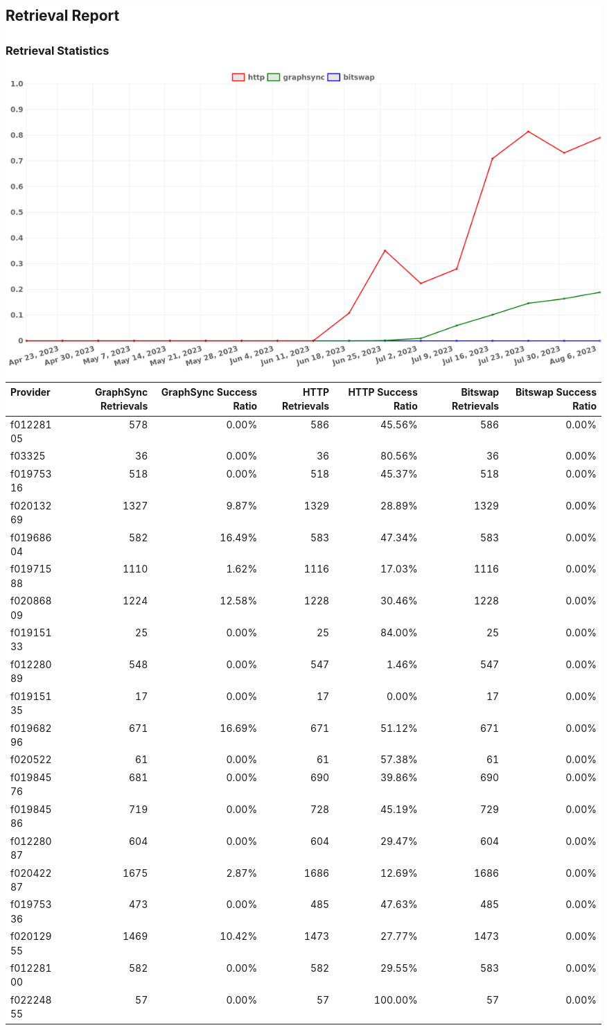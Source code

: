 ## Retrieval Report
### Retrieval Statistics
<img src="https://raw.githubusercontent.com/data-preservation-programs/filplus-checker-assets/main/filecoin-project/filecoin-plus-large-datasets/issues/1726/1691474526920.png"/>

| Provider  | GraphSync Retrievals | GraphSync Success Ratio | HTTP Retrievals | HTTP Success Ratio | Bitswap Retrievals | Bitswap Success Ratio |
| :-------- | -------------------: | ----------------------: | --------------: | -----------------: | -----------------: | --------------------: |
| f01228105 |                  578 |                   0.00% |             586 |             45.56% |                586 |                 0.00% |
| f03325    |                   36 |                   0.00% |              36 |             80.56% |                 36 |                 0.00% |
| f01975316 |                  518 |                   0.00% |             518 |             45.37% |                518 |                 0.00% |
| f02013269 |                 1327 |                   9.87% |            1329 |             28.89% |               1329 |                 0.00% |
| f01968604 |                  582 |                  16.49% |             583 |             47.34% |                583 |                 0.00% |
| f01971588 |                 1110 |                   1.62% |            1116 |             17.03% |               1116 |                 0.00% |
| f02086809 |                 1224 |                  12.58% |            1228 |             30.46% |               1228 |                 0.00% |
| f01915133 |                   25 |                   0.00% |              25 |             84.00% |                 25 |                 0.00% |
| f01228089 |                  548 |                   0.00% |             547 |              1.46% |                547 |                 0.00% |
| f01915135 |                   17 |                   0.00% |              17 |              0.00% |                 17 |                 0.00% |
| f01968296 |                  671 |                  16.69% |             671 |             51.12% |                671 |                 0.00% |
| f020522   |                   61 |                   0.00% |              61 |             57.38% |                 61 |                 0.00% |
| f01984576 |                  681 |                   0.00% |             690 |             39.86% |                690 |                 0.00% |
| f01984586 |                  719 |                   0.00% |             728 |             45.19% |                729 |                 0.00% |
| f01228087 |                  604 |                   0.00% |             604 |             29.47% |                604 |                 0.00% |
| f02042287 |                 1675 |                   2.87% |            1686 |             12.69% |               1686 |                 0.00% |
| f01975336 |                  473 |                   0.00% |             485 |             47.63% |                485 |                 0.00% |
| f02012955 |                 1469 |                  10.42% |            1473 |             27.77% |               1473 |                 0.00% |
| f01228100 |                  582 |                   0.00% |             582 |             29.55% |                583 |                 0.00% |
| f02224855 |                   57 |                   0.00% |              57 |            100.00% |                 57 |                 0.00% |
